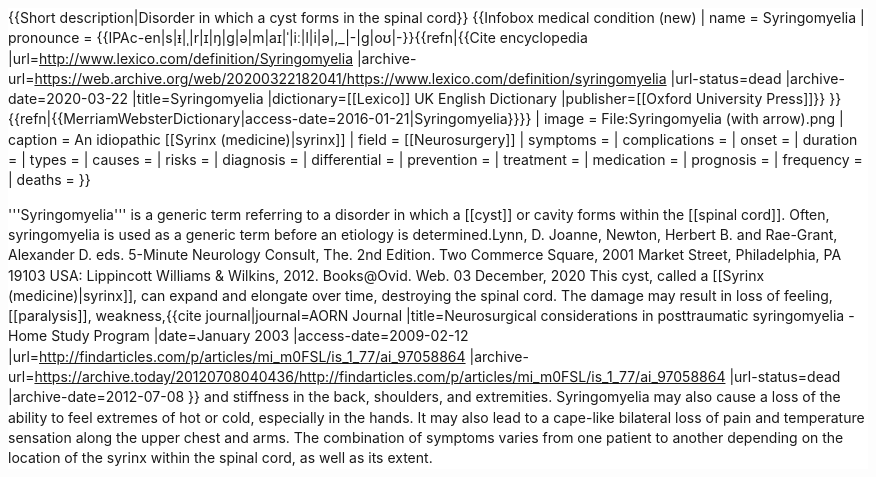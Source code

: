 {{Short description|Disorder in which a cyst forms in the spinal cord}}
{{Infobox medical condition (new)
| name            = Syringomyelia
| pronounce       = {{IPAc-en|s|ᵻ|ˌ|r|ɪ|ŋ|ɡ|ə|m|aɪ|ˈ|iː|l|i|ə|,_|-|ɡ|oʊ|-}}{{refn|{{Cite encyclopedia |url=http://www.lexico.com/definition/Syringomyelia |archive-url=https://web.archive.org/web/20200322182041/https://www.lexico.com/definition/syringomyelia |url-status=dead |archive-date=2020-03-22 |title=Syringomyelia |dictionary=[[Lexico]] UK English Dictionary |publisher=[[Oxford University Press]]}} }}{{refn|{{MerriamWebsterDictionary|access-date=2016-01-21|Syringomyelia}}}}
| image           = File:Syringomyelia (with arrow).png
| caption         = An idiopathic [[Syrinx (medicine)|syrinx]]
| field           = [[Neurosurgery]]
| symptoms        =
| complications   =
| onset           =
| duration        =
| types           =
| causes          =
| risks           =
| diagnosis       =
| differential    =
| prevention      =
| treatment       =
| medication      =
| prognosis       =
| frequency       =
| deaths          =
}}

'''Syringomyelia''' is a generic term referring to a disorder in which a [[cyst]] or cavity forms within the [[spinal cord]]. Often, syringomyelia is used as a generic term before an etiology is determined.<ref>Lynn, D. Joanne, Newton, Herbert B. and Rae-Grant, Alexander D. eds. 5-Minute Neurology Consult, The. 2nd Edition. Two Commerce Square, 2001 Market Street, Philadelphia, PA 19103 USA: Lippincott Williams & Wilkins, 2012. Books@Ovid. Web. 03 December, 2020</ref> This cyst, called a [[Syrinx (medicine)|syrinx]], can expand and elongate over time, destroying the spinal cord. The damage may result in loss of feeling, [[paralysis]], weakness,<ref>{{cite journal|journal=AORN Journal |title=Neurosurgical considerations in posttraumatic syringomyelia - Home Study Program |date=January 2003 |access-date=2009-02-12 |url=http://findarticles.com/p/articles/mi_m0FSL/is_1_77/ai_97058864 |archive-url=https://archive.today/20120708040436/http://findarticles.com/p/articles/mi_m0FSL/is_1_77/ai_97058864 |url-status=dead |archive-date=2012-07-08 }}</ref> and stiffness in the back, shoulders, and extremities. Syringomyelia may also cause a loss of the ability to feel extremes of hot or cold, especially in the hands. It may also lead to a cape-like bilateral loss of pain and temperature sensation along the upper chest and arms. The combination of symptoms varies from one patient to another depending on the location of the syrinx within the spinal cord, as well as its extent.
